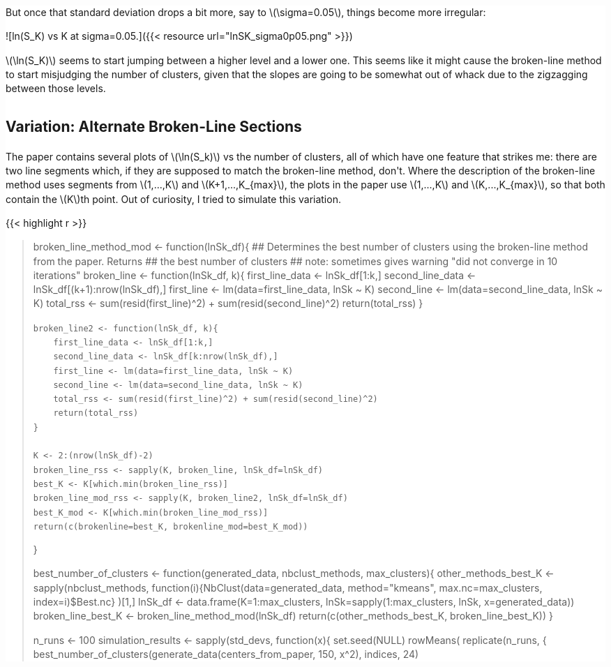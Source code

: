 But once that standard deviation drops a bit more, say to \\(\sigma=0.05\\), things become more irregular:

![ln(S_K) vs K at sigma=0.05.]({{< resource url="lnSK_sigma0p05.png" >}})

\\(\ln(S_K)\\) seems to start jumping between a higher level and a lower one.  This seems like it might cause the broken-line method to start misjudging the number of clusters, given that the slopes are going to be somewhat out of whack due to the zigzagging between those levels.

## Variation: Alternate Broken-Line Sections
The paper contains several plots of \\(\ln(S_k)\\) vs the number of clusters, all of which have one feature that strikes me: there are two line segments which, if they are supposed to match the broken-line method, don't.  Where the description of the broken-line method uses segments from \\(1,...,K\\) and \\(K+1,...,K_{max}\\), the plots in the paper use \\(1,...,K\\) and \\(K,...,K_{max}\\), so that both contain the \\(K\\)th point.  Out of curiosity, I tried to simulate this variation.

{{< highlight r >}}
> broken_line_method_mod <- function(lnSk_df){
>     ## Determines the best number of clusters using the broken-line method from the paper.  Returns
>     ## the best number of clusters
>     ## note: sometimes gives warning "did not converge in 10 iterations"
>     broken_line <- function(lnSk_df, k){
>         first_line_data <- lnSk_df[1:k,]
>         second_line_data <- lnSk_df[(k+1):nrow(lnSk_df),]
>         first_line <- lm(data=first_line_data, lnSk ~ K)
>         second_line <- lm(data=second_line_data, lnSk ~ K)
>         total_rss <- sum(resid(first_line)^2) + sum(resid(second_line)^2)
>         return(total_rss)
>     }
>     
>     broken_line2 <- function(lnSk_df, k){
>         first_line_data <- lnSk_df[1:k,]
>         second_line_data <- lnSk_df[k:nrow(lnSk_df),]
>         first_line <- lm(data=first_line_data, lnSk ~ K)
>         second_line <- lm(data=second_line_data, lnSk ~ K)
>         total_rss <- sum(resid(first_line)^2) + sum(resid(second_line)^2)
>         return(total_rss)
>     }
>     
>     K <- 2:(nrow(lnSk_df)-2)
>     broken_line_rss <- sapply(K, broken_line, lnSk_df=lnSk_df)
>     best_K <- K[which.min(broken_line_rss)]
>     broken_line_mod_rss <- sapply(K, broken_line2, lnSk_df=lnSk_df)
>     best_K_mod <- K[which.min(broken_line_mod_rss)]
>     return(c(brokenline=best_K, brokenline_mod=best_K_mod))
> }
> 
> best_number_of_clusters <- function(generated_data, nbclust_methods, max_clusters){
>     other_methods_best_K <- sapply(nbclust_methods,
>                                    function(i){NbClust(data=generated_data, method="kmeans",
>                                                        max.nc=max_clusters, index=i)$Best.nc}
>     )[1,]
>     lnSk_df <- data.frame(K=1:max_clusters, lnSk=sapply(1:max_clusters, lnSk, x=generated_data))
>     broken_line_best_K <- broken_line_method_mod(lnSk_df)
>     return(c(other_methods_best_K, broken_line_best_K))
> }
> 
> n_runs <- 100
> simulation_results <- sapply(std_devs, function(x){
>     set.seed(NULL)
>     rowMeans(
>         replicate(n_runs, {
>         best_number_of_clusters(generate_data(centers_from_paper, 150, x^2), indices, 24)